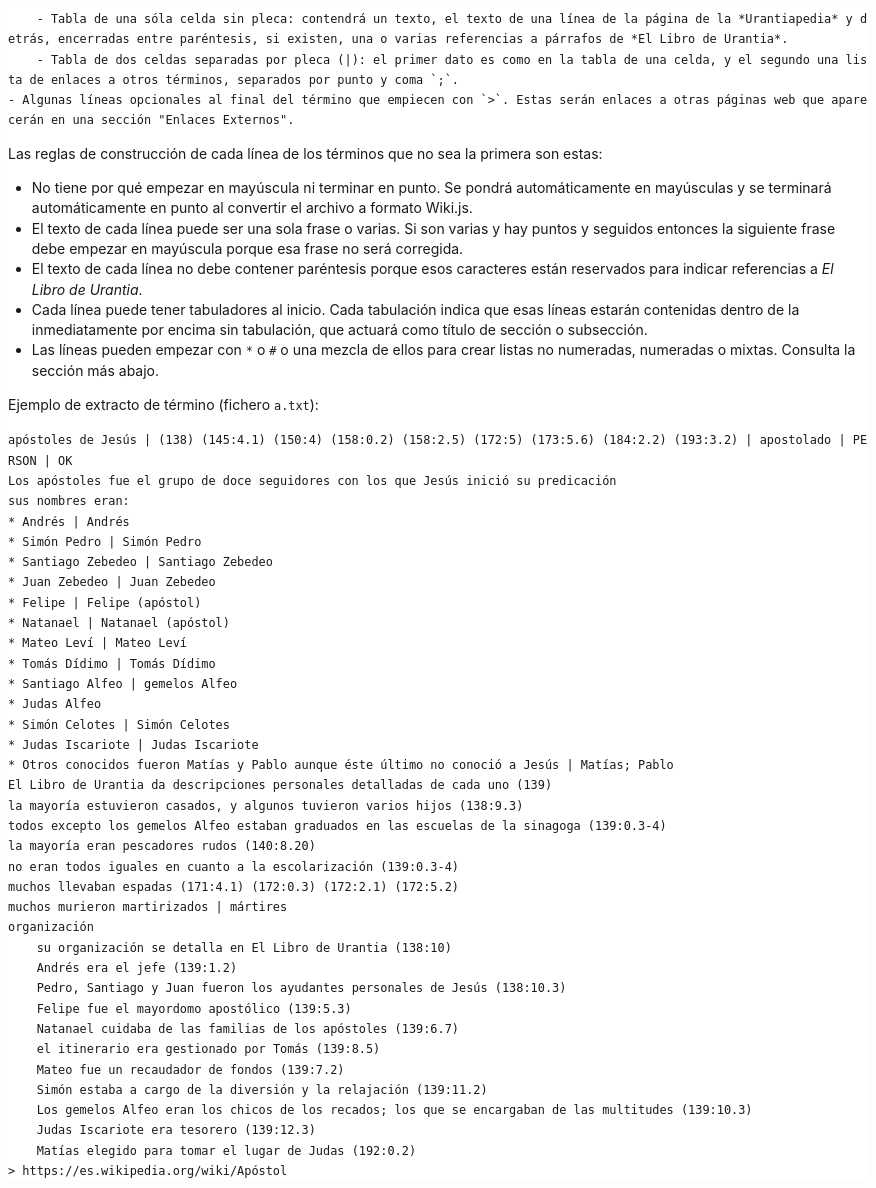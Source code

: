        - Tabla de una sóla celda sin pleca: contendrá un texto, el texto de una línea de la página de la *Urantiapedia* y detrás, encerradas entre paréntesis, si existen, una o varias referencias a párrafos de *El Libro de Urantia*.
        - Tabla de dos celdas separadas por pleca (|): el primer dato es como en la tabla de una celda, y el segundo una lista de enlaces a otros términos, separados por punto y coma `;`.
    - Algunas líneas opcionales al final del término que empiecen con `>`. Estas serán enlaces a otras páginas web que aparecerán en una sección "Enlaces Externos".

Las reglas de construcción de cada línea de los términos que no sea la primera son estas:
- No tiene por qué empezar en mayúscula ni terminar en punto. Se pondrá automáticamente en mayúsculas y se terminará automáticamente en punto al convertir el archivo a formato Wiki.js.
- El texto de cada línea puede ser una sola frase o varias. Si son varias y hay puntos y seguidos entonces la siguiente frase debe empezar en mayúscula porque esa frase no será corregida.
- El texto de cada línea no debe contener paréntesis porque esos caracteres están reservados para indicar referencias a *El Libro de Urantia*.
- Cada línea puede tener tabuladores al inicio. Cada tabulación indica que esas líneas estarán contenidas dentro de la inmediatamente por encima sin tabulación, que actuará como título de sección o subsección.
- Las líneas pueden empezar con `*` o `#` o una mezcla de ellos para crear listas no numeradas, numeradas o mixtas. Consulta la sección más abajo.

Ejemplo de extracto de término (fichero `a.txt`):
```
apóstoles de Jesús | (138) (145:4.1) (150:4) (158:0.2) (158:2.5) (172:5) (173:5.6) (184:2.2) (193:3.2) | apostolado | PERSON | OK
Los apóstoles fue el grupo de doce seguidores con los que Jesús inició su predicación
sus nombres eran: 
* Andrés | Andrés
* Simón Pedro | Simón Pedro
* Santiago Zebedeo | Santiago Zebedeo
* Juan Zebedeo | Juan Zebedeo
* Felipe | Felipe (apóstol)
* Natanael | Natanael (apóstol)
* Mateo Leví | Mateo Leví
* Tomás Dídimo | Tomás Dídimo
* Santiago Alfeo | gemelos Alfeo
* Judas Alfeo
* Simón Celotes | Simón Celotes
* Judas Iscariote | Judas Iscariote
* Otros conocidos fueron Matías y Pablo aunque éste último no conoció a Jesús | Matías; Pablo
El Libro de Urantia da descripciones personales detalladas de cada uno (139)
la mayoría estuvieron casados, y algunos tuvieron varios hijos (138:9.3)
todos excepto los gemelos Alfeo estaban graduados en las escuelas de la sinagoga (139:0.3-4)
la mayoría eran pescadores rudos (140:8.20)
no eran todos iguales en cuanto a la escolarización (139:0.3-4)
muchos llevaban espadas (171:4.1) (172:0.3) (172:2.1) (172:5.2)
muchos murieron martirizados | mártires
organización
	su organización se detalla en El Libro de Urantia (138:10)
	Andrés era el jefe (139:1.2)
	Pedro, Santiago y Juan fueron los ayudantes personales de Jesús (138:10.3)
	Felipe fue el mayordomo apostólico (139:5.3)
	Natanael cuidaba de las familias de los apóstoles (139:6.7)
	el itinerario era gestionado por Tomás (139:8.5)
	Mateo fue un recaudador de fondos (139:7.2)
	Simón estaba a cargo de la diversión y la relajación (139:11.2)
	Los gemelos Alfeo eran los chicos de los recados; los que se encargaban de las multitudes (139:10.3)
	Judas Iscariote era tesorero (139:12.3)
	Matías elegido para tomar el lugar de Judas (192:0.2)
> https://es.wikipedia.org/wiki/Apóstol
```
